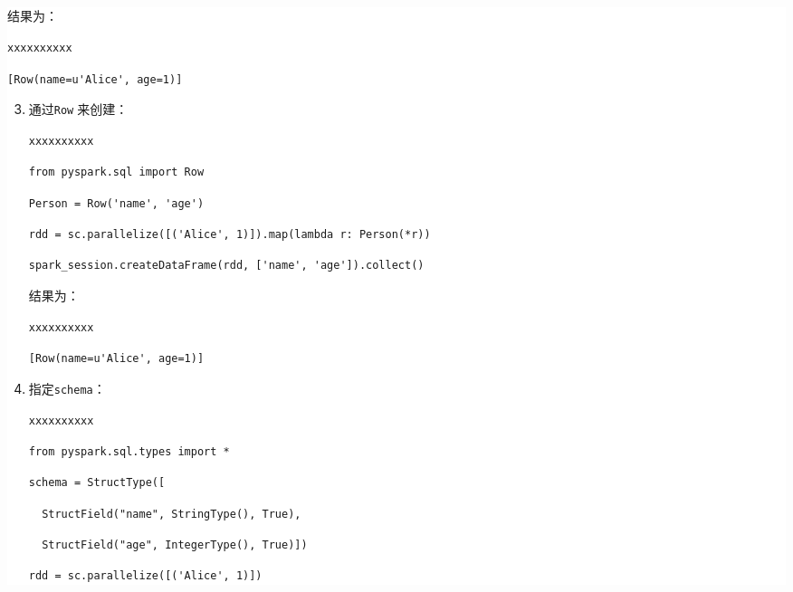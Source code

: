    结果为：

   ```
   xxxxxxxxxx
   ```

   ```
   [Row(name=u'Alice', age=1)]
   ```

3. 通过`Row` 来创建：

   ```
   xxxxxxxxxx
   ```

   ```
   from pyspark.sql import Row
   ```

   ```
   Person = Row('name', 'age')
   ```

   ```
   rdd = sc.parallelize([('Alice', 1)]).map(lambda r: Person(*r))
   ```

   ```
   spark_session.createDataFrame(rdd, ['name', 'age']).collect()
   ```

   结果为：

   ```
   xxxxxxxxxx
   ```

   ```
   [Row(name=u'Alice', age=1)]
   ```

4. 指定`schema`：

   ```
   xxxxxxxxxx
   ```

   ```
   from pyspark.sql.types import *
   ```

   ```
   schema = StructType([
   ```

   ```
     StructField("name", StringType(), True),
   ```

   ```
     StructField("age", IntegerType(), True)])
   ```

   ```
   rdd = sc.parallelize([('Alice', 1)])
   ```
